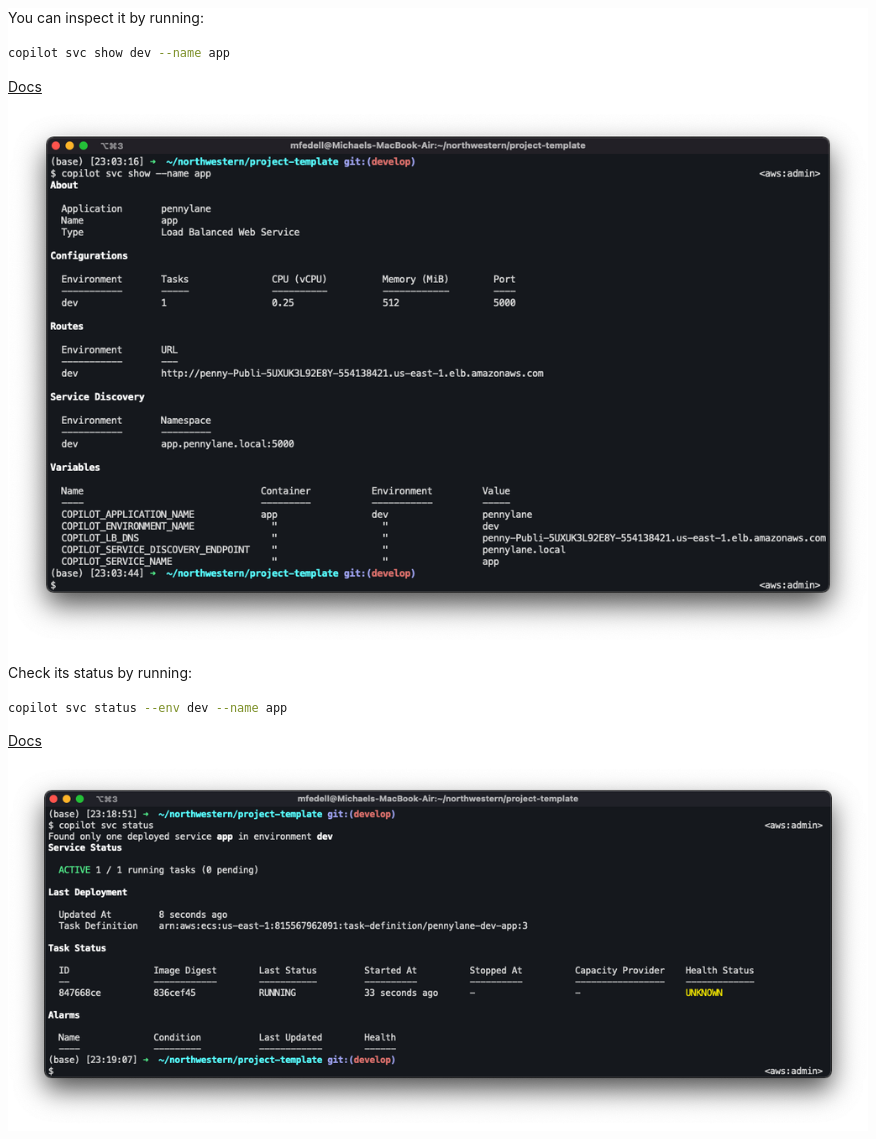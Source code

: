 You can inspect it by running:

```bash
copilot svc show dev --name app
```

[Docs](https://aws.github.io/copilot-cli/docs/commands/svc-show)

![copilot svc show](images/copilot/copilot-svc-show.png)

Check its status by running:

```bash
copilot svc status --env dev --name app
```

[Docs](https://aws.github.io/copilot-cli/docs/commands/svc-status)

![copilot svc status](images/copilot/copilot-svc-status.png)
